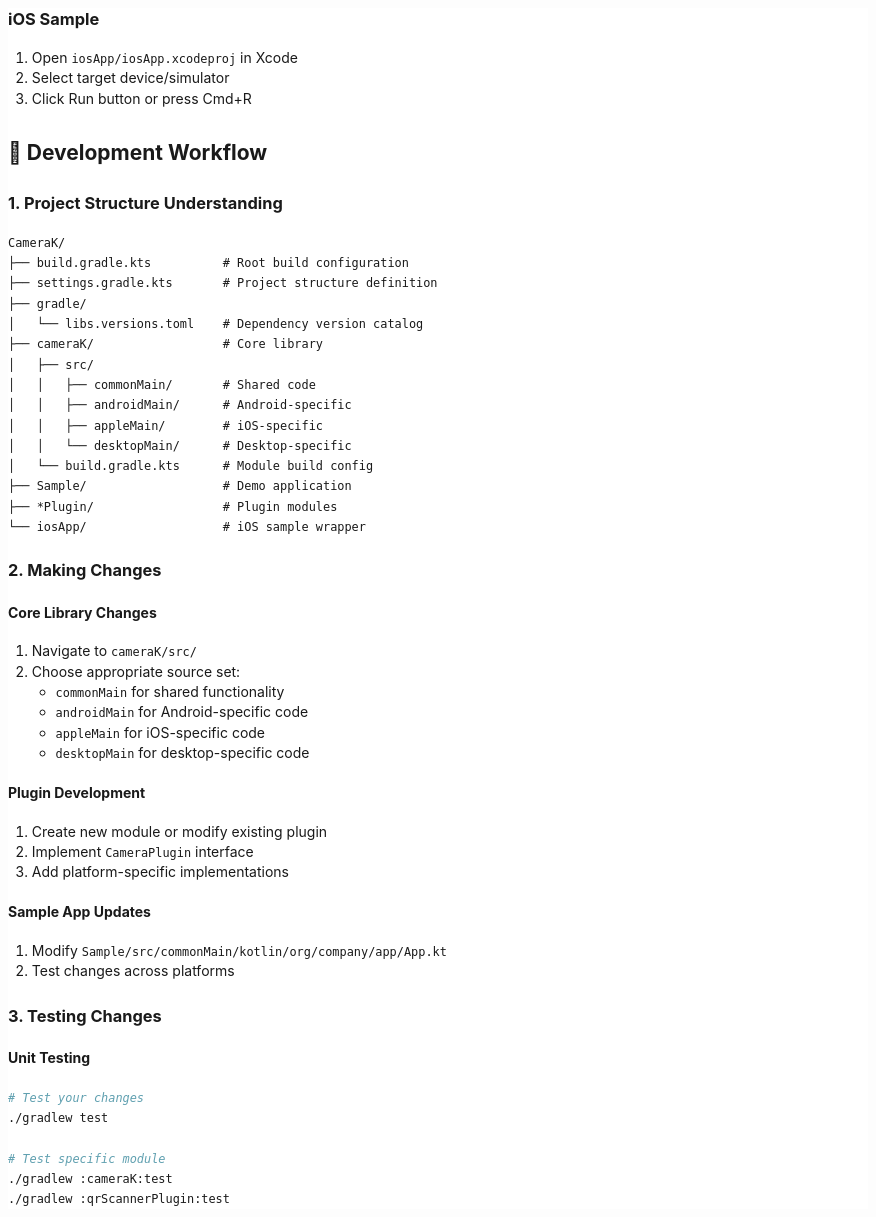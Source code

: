 ### iOS Sample
1. Open `iosApp/iosApp.xcodeproj` in Xcode
2. Select target device/simulator
3. Click Run button or press Cmd+R

## 🔧 Development Workflow

### 1. Project Structure Understanding

```
CameraK/
├── build.gradle.kts          # Root build configuration
├── settings.gradle.kts       # Project structure definition
├── gradle/
│   └── libs.versions.toml    # Dependency version catalog
├── cameraK/                  # Core library
│   ├── src/
│   │   ├── commonMain/       # Shared code
│   │   ├── androidMain/      # Android-specific
│   │   ├── appleMain/        # iOS-specific
│   │   └── desktopMain/      # Desktop-specific
│   └── build.gradle.kts      # Module build config
├── Sample/                   # Demo application
├── *Plugin/                  # Plugin modules
└── iosApp/                   # iOS sample wrapper
```

### 2. Making Changes

#### Core Library Changes
1. Navigate to `cameraK/src/`
2. Choose appropriate source set:
   - `commonMain` for shared functionality
   - `androidMain` for Android-specific code
   - `appleMain` for iOS-specific code
   - `desktopMain` for desktop-specific code

#### Plugin Development
1. Create new module or modify existing plugin
2. Implement `CameraPlugin` interface
3. Add platform-specific implementations

#### Sample App Updates
1. Modify `Sample/src/commonMain/kotlin/org/company/app/App.kt`
2. Test changes across platforms

### 3. Testing Changes

#### Unit Testing
```bash
# Test your changes
./gradlew test

# Test specific module
./gradlew :cameraK:test
./gradlew :qrScannerPlugin:test
```
